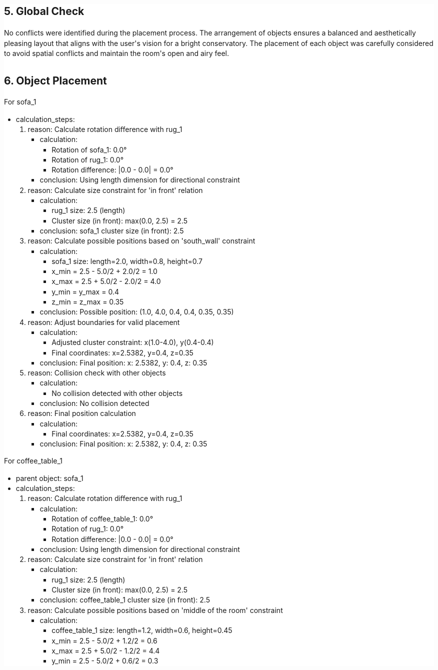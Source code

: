 ## 5. Global Check
No conflicts were identified during the placement process. The arrangement of objects ensures a balanced and aesthetically pleasing layout that aligns with the user's vision for a bright conservatory. The placement of each object was carefully considered to avoid spatial conflicts and maintain the room's open and airy feel.

## 6. Object Placement
For sofa_1
- calculation_steps:
    1. reason: Calculate rotation difference with rug_1
        - calculation:
            - Rotation of sofa_1: 0.0°
            - Rotation of rug_1: 0.0°
            - Rotation difference: |0.0 - 0.0| = 0.0°
        - conclusion: Using length dimension for directional constraint
    2. reason: Calculate size constraint for 'in front' relation
        - calculation:
            - rug_1 size: 2.5 (length)
            - Cluster size (in front): max(0.0, 2.5) = 2.5
        - conclusion: sofa_1 cluster size (in front): 2.5
    3. reason: Calculate possible positions based on 'south_wall' constraint
        - calculation:
            - sofa_1 size: length=2.0, width=0.8, height=0.7
            - x_min = 2.5 - 5.0/2 + 2.0/2 = 1.0
            - x_max = 2.5 + 5.0/2 - 2.0/2 = 4.0
            - y_min = y_max = 0.4
            - z_min = z_max = 0.35
        - conclusion: Possible position: (1.0, 4.0, 0.4, 0.4, 0.35, 0.35)
    4. reason: Adjust boundaries for valid placement
        - calculation:
            - Adjusted cluster constraint: x(1.0-4.0), y(0.4-0.4)
            - Final coordinates: x=2.5382, y=0.4, z=0.35
        - conclusion: Final position: x: 2.5382, y: 0.4, z: 0.35
    5. reason: Collision check with other objects
        - calculation:
            - No collision detected with other objects
        - conclusion: No collision detected
    6. reason: Final position calculation
        - calculation:
            - Final coordinates: x=2.5382, y=0.4, z=0.35
        - conclusion: Final position: x: 2.5382, y: 0.4, z: 0.35

For coffee_table_1
- parent object: sofa_1
- calculation_steps:
    1. reason: Calculate rotation difference with rug_1
        - calculation:
            - Rotation of coffee_table_1: 0.0°
            - Rotation of rug_1: 0.0°
            - Rotation difference: |0.0 - 0.0| = 0.0°
        - conclusion: Using length dimension for directional constraint
    2. reason: Calculate size constraint for 'in front' relation
        - calculation:
            - rug_1 size: 2.5 (length)
            - Cluster size (in front): max(0.0, 2.5) = 2.5
        - conclusion: coffee_table_1 cluster size (in front): 2.5
    3. reason: Calculate possible positions based on 'middle of the room' constraint
        - calculation:
            - coffee_table_1 size: length=1.2, width=0.6, height=0.45
            - x_min = 2.5 - 5.0/2 + 1.2/2 = 0.6
            - x_max = 2.5 + 5.0/2 - 1.2/2 = 4.4
            - y_min = 2.5 - 5.0/2 + 0.6/2 = 0.3